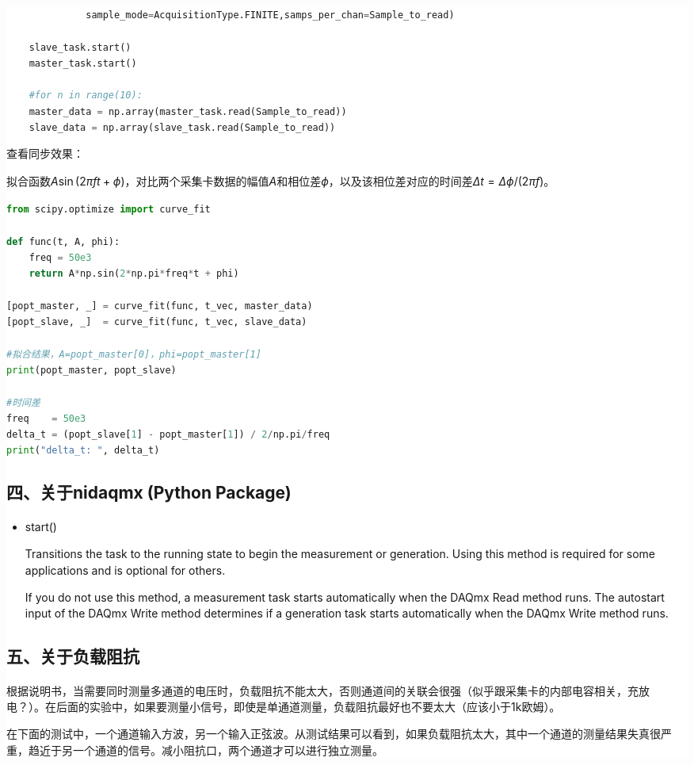 ```python
              sample_mode=AcquisitionType.FINITE,samps_per_chan=Sample_to_read)
    
    slave_task.start()
    master_task.start()
    
    #for n in range(10):
    master_data = np.array(master_task.read(Sample_to_read))
    slave_data = np.array(slave_task.read(Sample_to_read))
```

查看同步效果：

拟合函数$A\sin(2\pi f t+\phi)$，对比两个采集卡数据的幅值$A$和相位差$\phi$，以及该相位差对应的时间差$\Delta t = \Delta\phi / (2\pi f)$。

```python
from scipy.optimize import curve_fit

def func(t, A, phi):
    freq = 50e3
    return A*np.sin(2*np.pi*freq*t + phi)

[popt_master, _] = curve_fit(func, t_vec, master_data)
[popt_slave, _]  = curve_fit(func, t_vec, slave_data)

#拟合结果，A=popt_master[0]，phi=popt_master[1]
print(popt_master, popt_slave)

#时间差
freq    = 50e3
delta_t = (popt_slave[1] - popt_master[1]) / 2/np.pi/freq
print("delta_t: ", delta_t)
```



## 四、关于nidaqmx (Python Package)

- start()

  Transitions the task to the running state to begin the measurement or generation. Using this method is required for some applications and is optional for others. 

  If you do not use this method, a measurement task starts automatically when the DAQmx Read method runs. The autostart input of the DAQmx Write method determines if a generation task starts automatically when the DAQmx Write method runs.



## 五、关于负载阻抗

根据说明书，当需要同时测量多通道的电压时，负载阻抗不能太大，否则通道间的关联会很强（似乎跟采集卡的内部电容相关，充放电？）。在后面的实验中，如果要测量小信号，即使是单通道测量，负载阻抗最好也不要太大（应该小于1k欧姆）。

在下面的测试中，一个通道输入方波，另一个输入正弦波。从测试结果可以看到，如果负载阻抗太大，其中一个通道的测量结果失真很严重，趋近于另一个通道的信号。减小阻抗口，两个通道才可以进行独立测量。
